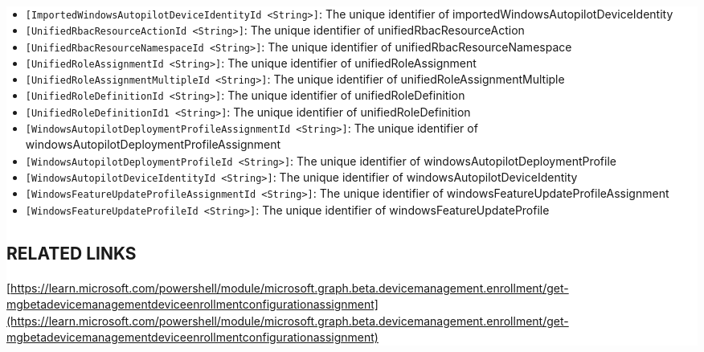   - `[ImportedWindowsAutopilotDeviceIdentityId <String>]`: The unique identifier of importedWindowsAutopilotDeviceIdentity
  - `[UnifiedRbacResourceActionId <String>]`: The unique identifier of unifiedRbacResourceAction
  - `[UnifiedRbacResourceNamespaceId <String>]`: The unique identifier of unifiedRbacResourceNamespace
  - `[UnifiedRoleAssignmentId <String>]`: The unique identifier of unifiedRoleAssignment
  - `[UnifiedRoleAssignmentMultipleId <String>]`: The unique identifier of unifiedRoleAssignmentMultiple
  - `[UnifiedRoleDefinitionId <String>]`: The unique identifier of unifiedRoleDefinition
  - `[UnifiedRoleDefinitionId1 <String>]`: The unique identifier of unifiedRoleDefinition
  - `[WindowsAutopilotDeploymentProfileAssignmentId <String>]`: The unique identifier of windowsAutopilotDeploymentProfileAssignment
  - `[WindowsAutopilotDeploymentProfileId <String>]`: The unique identifier of windowsAutopilotDeploymentProfile
  - `[WindowsAutopilotDeviceIdentityId <String>]`: The unique identifier of windowsAutopilotDeviceIdentity
  - `[WindowsFeatureUpdateProfileAssignmentId <String>]`: The unique identifier of windowsFeatureUpdateProfileAssignment
  - `[WindowsFeatureUpdateProfileId <String>]`: The unique identifier of windowsFeatureUpdateProfile

## RELATED LINKS

[https://learn.microsoft.com/powershell/module/microsoft.graph.beta.devicemanagement.enrollment/get-mgbetadevicemanagementdeviceenrollmentconfigurationassignment](https://learn.microsoft.com/powershell/module/microsoft.graph.beta.devicemanagement.enrollment/get-mgbetadevicemanagementdeviceenrollmentconfigurationassignment)

























